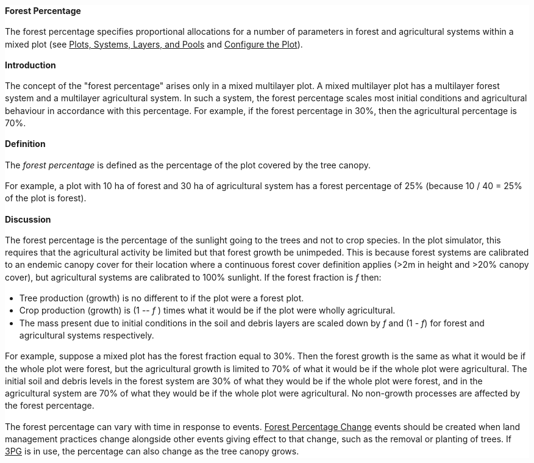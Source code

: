 **Forest Percentage**

The forest percentage specifies proportional allocations for a number of
parameters in forest and agricultural systems within a mixed plot (see
[Plots, Systems, Layers, and
Pools](57_Plots,%20Systems,%20Layers,%20and%20Pools.htm) and [Configure
the Plot](6_Configure%20the%20Plot.htm)).

**Introduction**

The concept of the "forest percentage" arises only in a mixed multilayer
plot. A mixed multilayer plot has a multilayer forest system and a
multilayer agricultural system. In such a system, the forest percentage
scales most initial conditions and agricultural behaviour in accordance
with this percentage. For example, if the forest percentage in 30%, then
the agricultural percentage is 70%.

**Definition**

The *forest percentage* is defined as the percentage of the plot covered
by the tree canopy.

For example, a plot with 10 ha of forest and 30 ha of agricultural
system has a forest percentage of 25% (because 10 / 40 = 25% of the plot
is forest).

**Discussion**

The forest percentage is the percentage of the sunlight going to the
trees and not to crop species. In the plot simulator, this requires that
the agricultural activity be limited but that forest growth be
unimpeded. This is because forest systems are calibrated to an endemic
canopy cover for their location where a continuous forest cover
definition applies (\>2m in height and \>20% canopy cover), but
agricultural systems are calibrated to 100% sunlight. If the forest
fraction is *f* then:

- Tree production (growth) is no different to if the plot were a forest
  plot.
- Crop production (growth) is (1 -- *f* ) times what it would be if the
  plot were wholly agricultural.
- The mass present due to initial conditions in the soil and debris
  layers are scaled down by *f* and (1 - *f*) for forest and
  agricultural systems respectively.

For example, suppose a mixed plot has the forest fraction equal to 30%.
Then the forest growth is the same as what it would be if the whole plot
were forest, but the agricultural growth is limited to 70% of what it
would be if the whole plot were agricultural. The initial soil and
debris levels in the forest system are 30% of what they would be if the
whole plot were forest, and in the agricultural system are 70% of what
they would be if the whole plot were agricultural. No non-growth
processes are affected by the forest percentage.

The forest percentage can vary with time in response to events. [Forest
Percentage Change](116_Forest%20Percentage%20Change.htm) events should
be created when land management practices change alongside other events
giving effect to that change, such as the removal or planting of trees.
If [3PG](http://www.fullcam.au/FullCAMServer2020/Help/115_3PG.htm) is in
use, the percentage can also change as the tree canopy grows.
